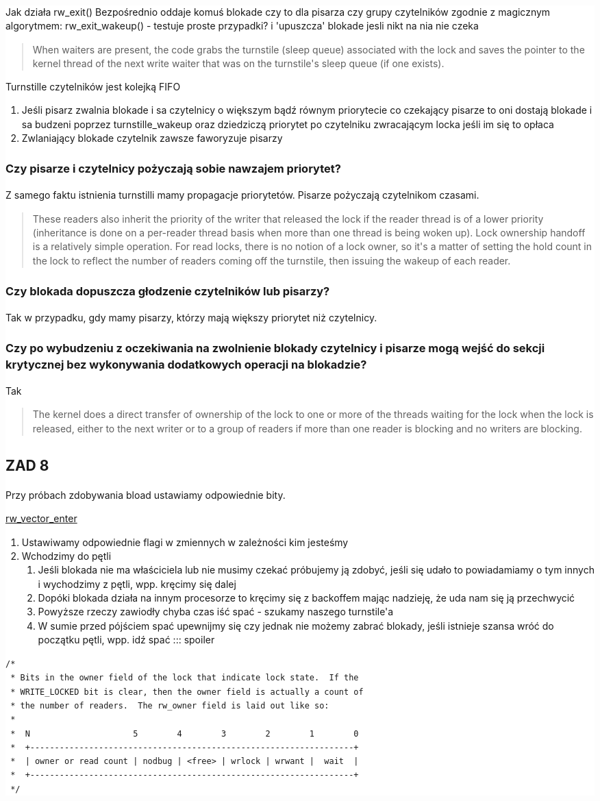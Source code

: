 Jak działa rw_exit()
Bezpośrednio oddaje komuś blokade czy to dla pisarza czy grupy czytelników zgodnie z magicznym algorytmem:
rw_exit_wakeup() - testuje proste przypadki? i 'upuszcza' blokade jesli nikt na nia nie czeka
> When waiters are present, the code grabs the turnstile (sleep queue) associated with the lock and saves the pointer to the
kernel thread of the next write waiter that was on the turnstile's sleep queue (if one exists).

Turnstille czytelników jest kolejką FIFO

1. Jeśli pisarz zwalnia blokade i sa czytelnicy o większym bądź równym priorytecie co czekający pisarze to oni dostają blokade i sa budzeni poprzez turnstille_wakeup oraz dziedziczą priorytet po czytelniku zwracającym locka jeśli im się to opłaca
2. Zwlaniający blokade czytelnik zawsze faworyzuje pisarzy




### Czy pisarze i czytelnicy pożyczają sobie nawzajem priorytet?
Z samego faktu istnienia turnstilli mamy propagacje priorytetów. 
Pisarze pożyczają czytelnikom czasami.
> These readers also inherit the priority of the writer that released the lock if the reader thread is of a lower priority (inheritance is done on a per-reader thread basis when more than one thread is being woken up). Lock ownership handoff is a relatively simple operation. For read locks, there is no notion of a lock owner, so it's a matter of setting the hold count in the lock to reflect the number of readers coming off the turnstile, then issuing the wakeup of each reader.

### Czy blokada dopuszcza głodzenie czytelników lub pisarzy?
Tak w przypadku, gdy mamy pisarzy, którzy mają większy priorytet niż czytelnicy.

### Czy po wybudzeniu z oczekiwania na zwolnienie blokady czytelnicy i pisarze mogą wejść do sekcji krytycznej bez wykonywania dodatkowych operacji na blokadzie?
Tak
> The kernel does a direct transfer of ownership of the lock to one or more of the threads waiting for the lock when the lock is released, either to the next writer or to a group of readers if more than one reader is blocking and no writers are blocking.

## ZAD 8
Przy próbach zdobywania bload ustawiamy odpowiednie bity.

[rw_vector_enter](http://bxr.su/NetBSD/sys/kern/kern_rwlock.c#rw_vector_enter)
1. Ustawiwamy odpowiednie flagi w zmiennych w zależności kim jesteśmy
2. Wchodzimy do pętli
    1. Jeśli blokada nie ma właściciela lub nie musimy czekać próbujemy ją zdobyć, jeśli się udało to powiadamiamy o tym innych i wychodzimy z pętli, wpp. kręcimy się dalej
    2. Dopóki blokada działa na innym procesorze to kręcimy się z backoffem mając nadzieję, że uda nam się ją przechwycić
    3. Powyższe rzeczy zawiodły chyba czas iść spać - szukamy naszego turnstile'a
    4. W sumie przed pójściem spać upewnijmy się czy jednak nie możemy zabrać blokady, jeśli istnieje szansa wróć do początku pętli, wpp. idź spać
::: spoiler
```=C
/*
 * Bits in the owner field of the lock that indicate lock state.  If the
 * WRITE_LOCKED bit is clear, then the owner field is actually a count of
 * the number of readers.  The rw_owner field is laid out like so:
 *
 *  N                     5        4        3        2        1        0
 *  +------------------------------------------------------------------+
 *  | owner or read count | nodbug | <free> | wrlock | wrwant |  wait  |
 *  +------------------------------------------------------------------+
 */
```